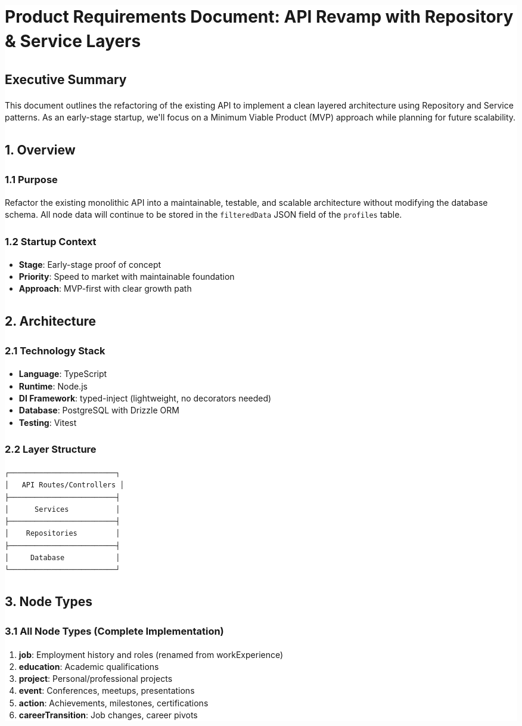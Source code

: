 # Product Requirements Document: API Revamp with Repository & Service Layers

## Executive Summary
This document outlines the refactoring of the existing API to implement a clean layered architecture using Repository and Service patterns. As an early-stage startup, we'll focus on a Minimum Viable Product (MVP) approach while planning for future scalability.

## 1. Overview

### 1.1 Purpose
Refactor the existing monolithic API into a maintainable, testable, and scalable architecture without modifying the database schema. All node data will continue to be stored in the `filteredData` JSON field of the `profiles` table.

### 1.2 Startup Context
- **Stage**: Early-stage proof of concept
- **Priority**: Speed to market with maintainable foundation
- **Approach**: MVP-first with clear growth path

## 2. Architecture

### 2.1 Technology Stack
- **Language**: TypeScript
- **Runtime**: Node.js
- **DI Framework**: typed-inject (lightweight, no decorators needed)
- **Database**: PostgreSQL with Drizzle ORM
- **Testing**: Vitest

### 2.2 Layer Structure
```
┌─────────────────────────┐
│   API Routes/Controllers │
├─────────────────────────┤
│      Services           │
├─────────────────────────┤
│    Repositories         │
├─────────────────────────┤
│     Database            │
└─────────────────────────┘
```

## 3. Node Types

### 3.1 All Node Types (Complete Implementation)
1. **job**: Employment history and roles (renamed from workExperience)
2. **education**: Academic qualifications
3. **project**: Personal/professional projects
4. **event**: Conferences, meetups, presentations
5. **action**: Achievements, milestones, certifications
6. **careerTransition**: Job changes, career pivots
